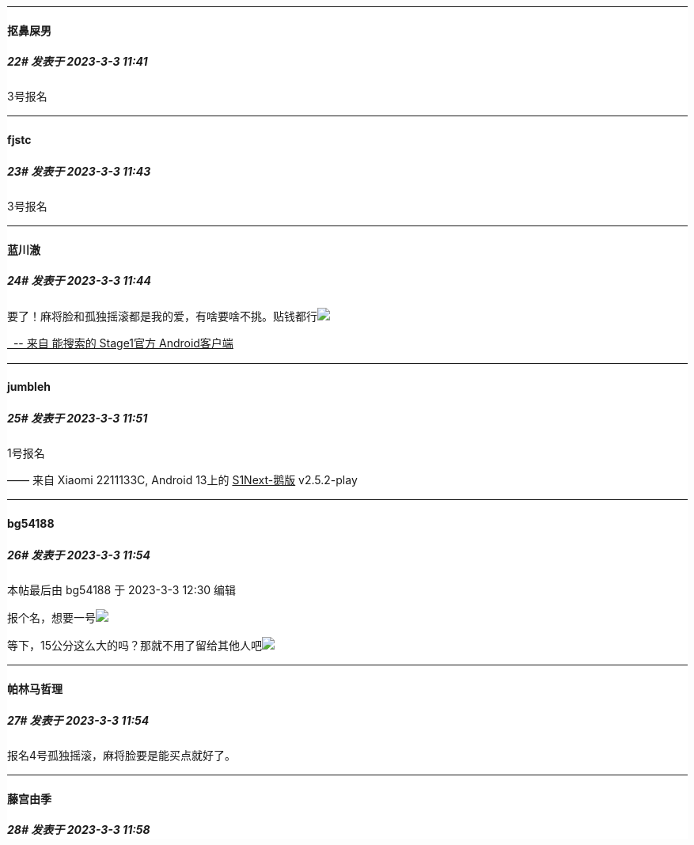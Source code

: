 *****

####  抠鼻屎男  
##### 22#       发表于 2023-3-3 11:41

3号报名

*****

####  fjstc  
##### 23#       发表于 2023-3-3 11:43

3号报名

*****

####  蓝川澈  
##### 24#       发表于 2023-3-3 11:44

要了！麻将脸和孤独摇滚都是我的爱，有啥要啥不挑。贴钱都行<img src="https://static.saraba1st.com/image/smiley/face2017/009.gif" referrerpolicy="no-referrer">

[  -- 来自 能搜索的 Stage1官方 Android客户端](https://www.coolapk.com/apk/140634)

*****

####  jumbleh  
##### 25#       发表于 2023-3-3 11:51

1号报名

—— 来自 Xiaomi 2211133C, Android 13上的 [S1Next-鹅版](https://github.com/ykrank/S1-Next/releases) v2.5.2-play

*****

####  bg54188  
##### 26#       发表于 2023-3-3 11:54

 本帖最后由 bg54188 于 2023-3-3 12:30 编辑 

报个名，想要一号<img src="https://static.saraba1st.com/image/smiley/face2017/033.png" referrerpolicy="no-referrer">

等下，15公分这么大的吗？那就不用了留给其他人吧<img src="https://static.saraba1st.com/image/smiley/face2017/040.png" referrerpolicy="no-referrer">

*****

####  帕林马哲理  
##### 27#       发表于 2023-3-3 11:54

报名4号孤独摇滚，麻将脸要是能买点就好了。

*****

####  藤宫由季  
##### 28#       发表于 2023-3-3 11:58
